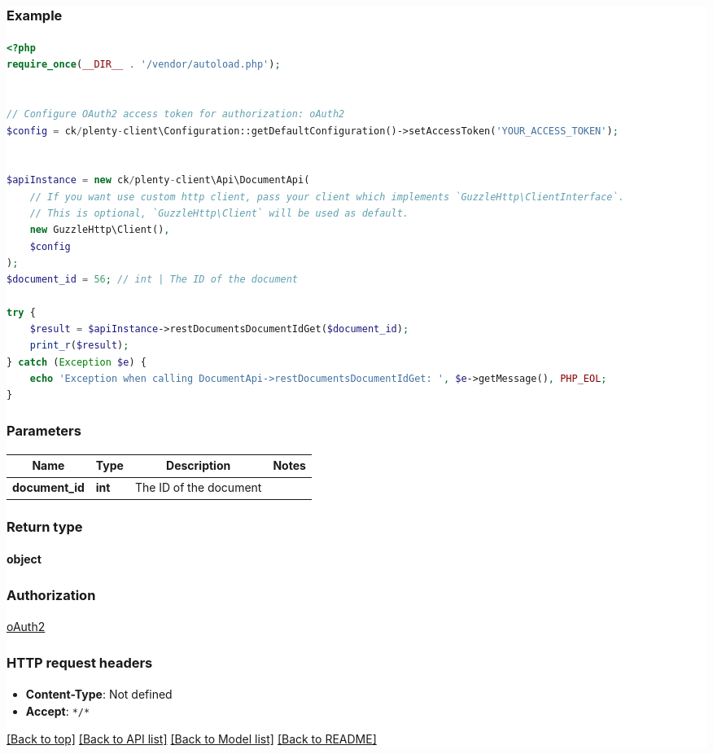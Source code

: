 ### Example

```php
<?php
require_once(__DIR__ . '/vendor/autoload.php');


// Configure OAuth2 access token for authorization: oAuth2
$config = ck/plenty-client\Configuration::getDefaultConfiguration()->setAccessToken('YOUR_ACCESS_TOKEN');


$apiInstance = new ck/plenty-client\Api\DocumentApi(
    // If you want use custom http client, pass your client which implements `GuzzleHttp\ClientInterface`.
    // This is optional, `GuzzleHttp\Client` will be used as default.
    new GuzzleHttp\Client(),
    $config
);
$document_id = 56; // int | The ID of the document

try {
    $result = $apiInstance->restDocumentsDocumentIdGet($document_id);
    print_r($result);
} catch (Exception $e) {
    echo 'Exception when calling DocumentApi->restDocumentsDocumentIdGet: ', $e->getMessage(), PHP_EOL;
}
```

### Parameters

| Name | Type | Description  | Notes |
| ------------- | ------------- | ------------- | ------------- |
| **document_id** | **int**| The ID of the document | |

### Return type

**object**

### Authorization

[oAuth2](../../README.md#oAuth2)

### HTTP request headers

- **Content-Type**: Not defined
- **Accept**: `*/*`

[[Back to top]](#) [[Back to API list]](../../README.md#endpoints)
[[Back to Model list]](../../README.md#models)
[[Back to README]](../../README.md)
